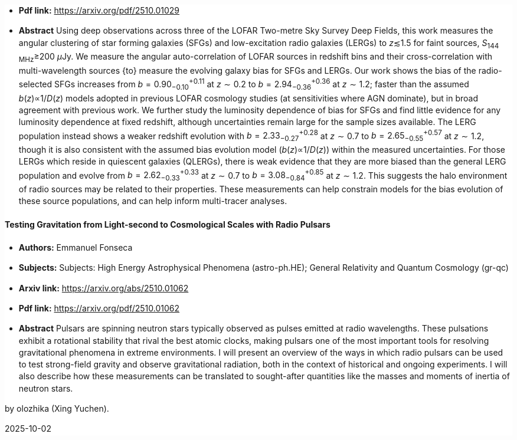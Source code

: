  - **Pdf link:** https://arxiv.org/pdf/2510.01029

 - **Abstract**
 Using deep observations across three of the LOFAR Two-metre Sky Survey Deep Fields, this work measures the angular clustering of star forming galaxies (SFGs) and low-excitation radio galaxies (LERGs) to $z$$\lesssim$1.5 for faint sources, $S_{\textrm{144 MHz}}$$\geq$200 $\mu$Jy. We measure the angular auto-correlation of LOFAR sources in redshift bins and their cross-correlation with multi-wavelength sources {to} measure the evolving galaxy bias for SFGs and LERGs. Our work shows the bias of the radio-selected SFGs increases from $b=0.90^{+0.11}_{-0.10}$ at $z \sim 0.2$ to $b = 2.94^{+0.36}_{-0.36}$ at $z \sim 1.2$; faster than the assumed $b(z)$$\propto$$1/D(z)$ models adopted in previous LOFAR cosmology studies (at sensitivities where AGN dominate), but in broad agreement with previous work. We further study the luminosity dependence of bias for SFGs and find little evidence for any luminosity dependence at fixed redshift, although uncertainties remain large for the sample sizes available. The LERG population instead shows a weaker redshift evolution with $b=2.33^{+0.28}_{-0.27}$ at $z \sim 0.7$ to $b=2.65^{+0.57}_{-0.55}$ at $z \sim 1.2$, though it is also consistent with the assumed bias evolution model ($b(z)$$\propto$$1/D(z)$) within the measured uncertainties. For those LERGs which reside in quiescent galaxies (QLERGs), there is weak evidence that they are more biased than the general LERG population and evolve from $b = 2.62^{+0.33}_{-0.33}$ at $z \sim 0.7$ to $b = 3.08^{+0.85}_{-0.84}$ at $z \sim 1.2$. This suggests the halo environment of radio sources may be related to their properties. These measurements can help constrain models for the bias evolution of these source populations, and can help inform multi-tracer analyses.
#### Testing Gravitation from Light-second to Cosmological Scales with Radio Pulsars
 - **Authors:** Emmanuel Fonseca
 - **Subjects:** Subjects:
High Energy Astrophysical Phenomena (astro-ph.HE); General Relativity and Quantum Cosmology (gr-qc)
 - **Arxiv link:** https://arxiv.org/abs/2510.01062

 - **Pdf link:** https://arxiv.org/pdf/2510.01062

 - **Abstract**
 Pulsars are spinning neutron stars typically observed as pulses emitted at radio wavelengths. These pulsations exhibit a rotational stability that rival the best atomic clocks, making pulsars one of the most important tools for resolving gravitational phenomena in extreme environments. I will present an overview of the ways in which radio pulsars can be used to test strong-field gravity and observe gravitational radiation, both in the context of historical and ongoing experiments. I will also describe how these measurements can be translated to sought-after quantities like the masses and moments of inertia of neutron stars.


by olozhika (Xing Yuchen). 


2025-10-02
